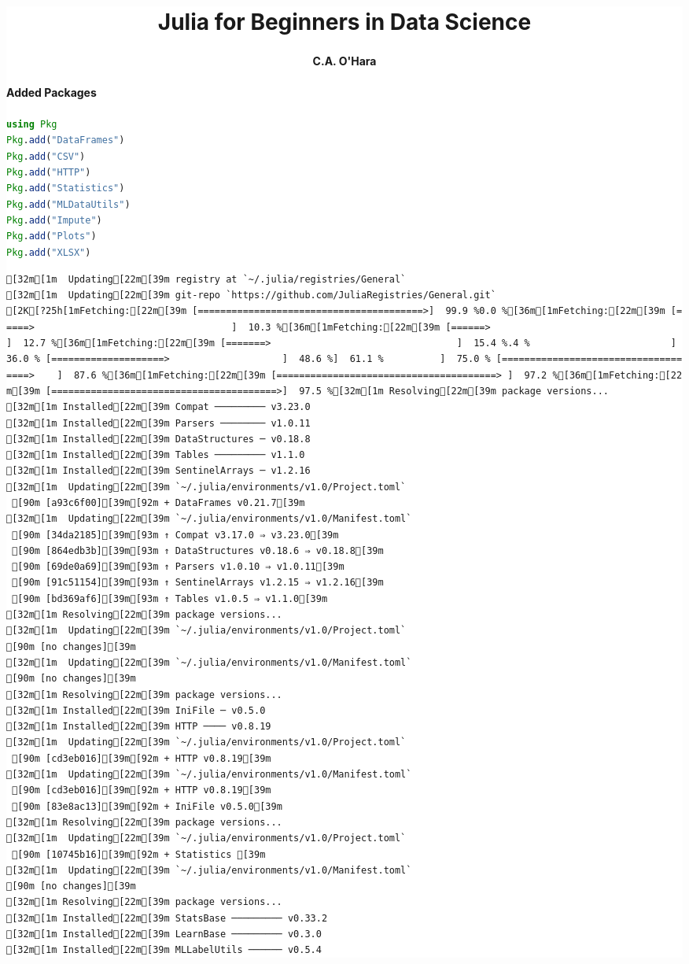 # <center>Julia for Beginners in Data Science
#### <center>C.A. O'Hara

#### Added Packages


```julia
using Pkg
Pkg.add("DataFrames") 
Pkg.add("CSV") 
Pkg.add("HTTP")
Pkg.add("Statistics")
Pkg.add("MLDataUtils")
Pkg.add("Impute")
Pkg.add("Plots")
Pkg.add("XLSX")
```

    [32m[1m  Updating[22m[39m registry at `~/.julia/registries/General`
    [32m[1m  Updating[22m[39m git-repo `https://github.com/JuliaRegistries/General.git`
    [2K[?25h[1mFetching:[22m[39m [========================================>]  99.9 %0.0 %[36m[1mFetching:[22m[39m [=====>                                   ]  10.3 %[36m[1mFetching:[22m[39m [======>                                  ]  12.7 %[36m[1mFetching:[22m[39m [=======>                                 ]  15.4 %.4 %                         ]  36.0 % [====================>                    ]  48.6 %]  61.1 %          ]  75.0 % [====================================>    ]  87.6 %[36m[1mFetching:[22m[39m [=======================================> ]  97.2 %[36m[1mFetching:[22m[39m [========================================>]  97.5 %[32m[1m Resolving[22m[39m package versions...
    [32m[1m Installed[22m[39m Compat ───────── v3.23.0
    [32m[1m Installed[22m[39m Parsers ──────── v1.0.11
    [32m[1m Installed[22m[39m DataStructures ─ v0.18.8
    [32m[1m Installed[22m[39m Tables ───────── v1.1.0
    [32m[1m Installed[22m[39m SentinelArrays ─ v1.2.16
    [32m[1m  Updating[22m[39m `~/.julia/environments/v1.0/Project.toml`
     [90m [a93c6f00][39m[92m + DataFrames v0.21.7[39m
    [32m[1m  Updating[22m[39m `~/.julia/environments/v1.0/Manifest.toml`
     [90m [34da2185][39m[93m ↑ Compat v3.17.0 ⇒ v3.23.0[39m
     [90m [864edb3b][39m[93m ↑ DataStructures v0.18.6 ⇒ v0.18.8[39m
     [90m [69de0a69][39m[93m ↑ Parsers v1.0.10 ⇒ v1.0.11[39m
     [90m [91c51154][39m[93m ↑ SentinelArrays v1.2.15 ⇒ v1.2.16[39m
     [90m [bd369af6][39m[93m ↑ Tables v1.0.5 ⇒ v1.1.0[39m
    [32m[1m Resolving[22m[39m package versions...
    [32m[1m  Updating[22m[39m `~/.julia/environments/v1.0/Project.toml`
    [90m [no changes][39m
    [32m[1m  Updating[22m[39m `~/.julia/environments/v1.0/Manifest.toml`
    [90m [no changes][39m
    [32m[1m Resolving[22m[39m package versions...
    [32m[1m Installed[22m[39m IniFile ─ v0.5.0
    [32m[1m Installed[22m[39m HTTP ──── v0.8.19
    [32m[1m  Updating[22m[39m `~/.julia/environments/v1.0/Project.toml`
     [90m [cd3eb016][39m[92m + HTTP v0.8.19[39m
    [32m[1m  Updating[22m[39m `~/.julia/environments/v1.0/Manifest.toml`
     [90m [cd3eb016][39m[92m + HTTP v0.8.19[39m
     [90m [83e8ac13][39m[92m + IniFile v0.5.0[39m
    [32m[1m Resolving[22m[39m package versions...
    [32m[1m  Updating[22m[39m `~/.julia/environments/v1.0/Project.toml`
     [90m [10745b16][39m[92m + Statistics [39m
    [32m[1m  Updating[22m[39m `~/.julia/environments/v1.0/Manifest.toml`
    [90m [no changes][39m
    [32m[1m Resolving[22m[39m package versions...
    [32m[1m Installed[22m[39m StatsBase ───────── v0.33.2
    [32m[1m Installed[22m[39m LearnBase ───────── v0.3.0
    [32m[1m Installed[22m[39m MLLabelUtils ────── v0.5.4